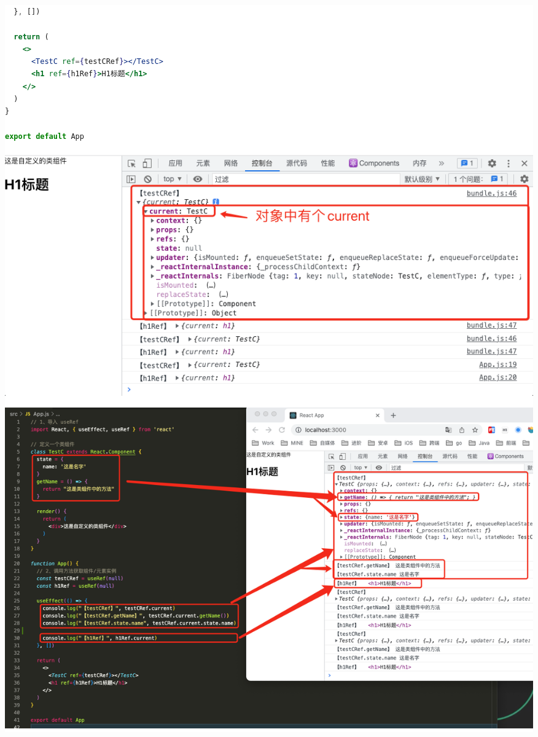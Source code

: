 ```jsx
  }, [])

  return (
    <>
      <TestC ref={testCRef}></TestC>
      <h1 ref={h1Ref}>H1标题</h1>
    </>
  )
}

export default App
```

![](pics/20230331163049680_1007018064.png)


![](pics/20230331173229926_1513844096.png)
